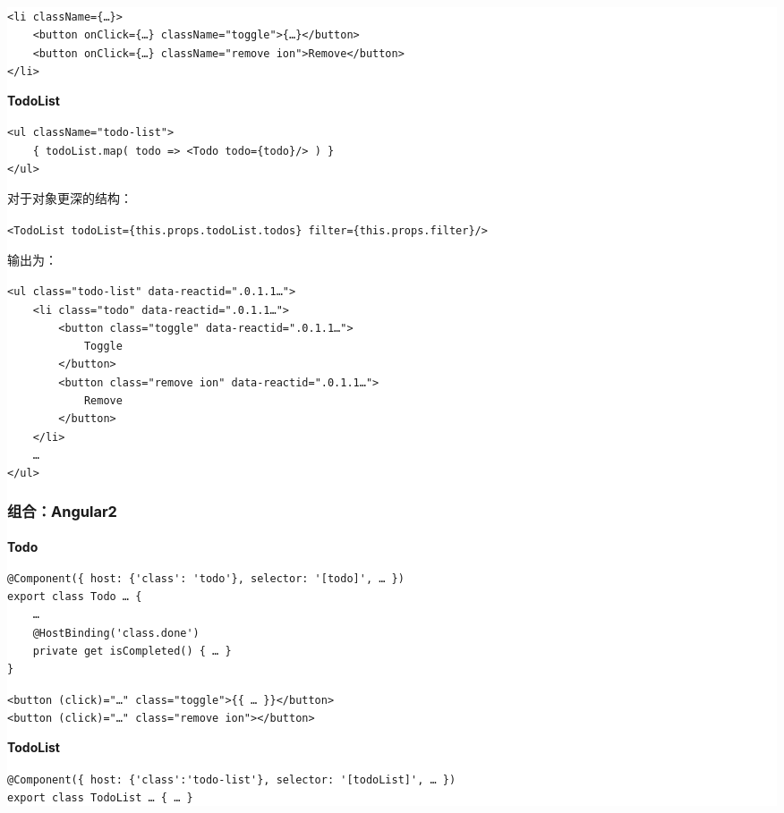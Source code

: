 ```
<li className={…}>
    <button onClick={…} className="toggle">{…}</button>
    <button onClick={…} className="remove ion">Remove</button>
</li>
```

**TodoList**

```
<ul className="todo-list">
    { todoList.map( todo => <Todo todo={todo}/> ) }
</ul>
```
 
对于对象更深的结构：

```
<TodoList todoList={this.props.todoList.todos} filter={this.props.filter}/>
```
 
 输出为：

```
<ul class="todo-list" data-reactid=".0.1.1…">
    <li class="todo" data-reactid=".0.1.1…">
        <button class="toggle" data-reactid=".0.1.1…">
            Toggle
        </button>
        <button class="remove ion" data-reactid=".0.1.1…">
            Remove
        </button>
    </li>
    …
</ul>
```

### 组合：Angular2

**Todo**

```
@Component({ host: {'class': 'todo'}, selector: '[todo]', … })
export class Todo … {
    …
    @HostBinding('class.done')
    private get isCompleted() { … }
}
```

```
<button (click)="…" class="toggle">{{ … }}</button>
<button (click)="…" class="remove ion"></button>
```

**TodoList**

```
@Component({ host: {'class':'todo-list'}, selector: '[todoList]', … })
export class TodoList … { … }
```

